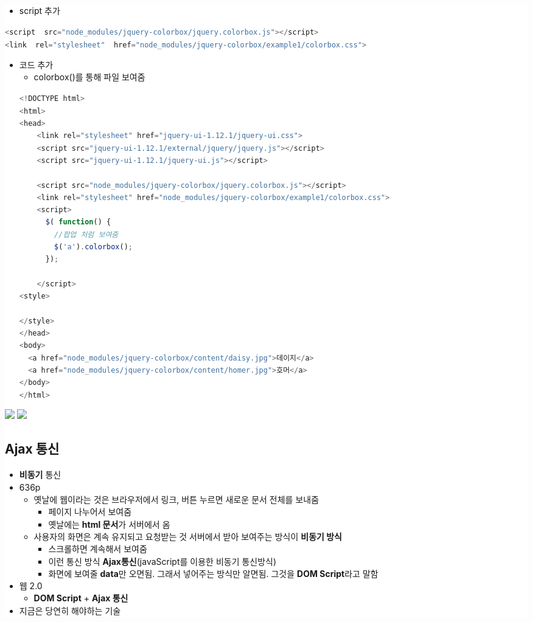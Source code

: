 - script 추가
```javascript
<script  src="node_modules/jquery-colorbox/jquery.colorbox.js"></script>
<link  rel="stylesheet"  href="node_modules/jquery-colorbox/example1/colorbox.css">
```

- 코드 추가
	- colorbox()를 통해 파일 보여줌
	```javascript
	<!DOCTYPE html>
	<html>
	<head>
	    <link rel="stylesheet" href="jquery-ui-1.12.1/jquery-ui.css">
	    <script src="jquery-ui-1.12.1/external/jquery/jquery.js"></script> 
	    <script src="jquery-ui-1.12.1/jquery-ui.js"></script>

	    <script src="node_modules/jquery-colorbox/jquery.colorbox.js"></script>
	    <link rel="stylesheet" href="node_modules/jquery-colorbox/example1/colorbox.css">
	    <script>
	      $( function() {
	        //팝업 처럼 보여줌
	        $('a').colorbox();
	      });
      
	    </script>
    <style>  
       
    </style>
	</head>
	<body>
	  <a href="node_modules/jquery-colorbox/content/daisy.jpg">데이지</a>
	  <a href="node_modules/jquery-colorbox/content/homer.jpg">호머</a>
	</body>
	</html>
	```
**![](https://lh6.googleusercontent.com/GB0vnBAjzJiLJjPxQFoA4BAVXKXz-sFlJVoF7XGo71R2OSHBftrBsnKSzzoFUMA_mPgt-I6FRnXf_PIToPFmxyTlawm48Vndgnkvepa7th8rV8LVB-maa7poCquhPGJGKdiOqiNk)**
**![](https://lh4.googleusercontent.com/oDz8eSd_1jXJbEj8cRa9-kU4YNfJ9X2lDZoYKpJzUsbn6KD9Em8sP4oEb6UASOxHaklcvmNJSg9WQMGl_xKXp6jJ_ZiLxQPYrNGKdrXkAVdaG4vKVc1rPYI-TAKHLBFgwX-EYR02)**
## Ajax 통신
- **비동기** 통신
- 636p
	- 옛날에 웹이라는 것은 브라우저에서 링크, 버튼 누르면 새로운 문서 전체를 보내줌 
		- 페이지 나누어서 보여줌
		- 옛날에는 **html 문서**가 서버에서 옴
	- 사용자의 화면은 계속 유지되고 요청받는 것 서버에서 받아 보여주는 방식이 **비동기 방식**
		- 스크롤하면 계속해서 보여줌
		- 이런 통신 방식 **Ajax통신**(javaScript를 이용한 비동기 통신방식)
		- 화면에 보여줄 **data**만 오면됨. 그래서 넣어주는 방식만 알면됨. 그것을 **DOM Script**라고 말함
- 웹 2.0
	- **DOM Script** + **Ajax 통신**
- 지금은 당연히 해야하는 기술
